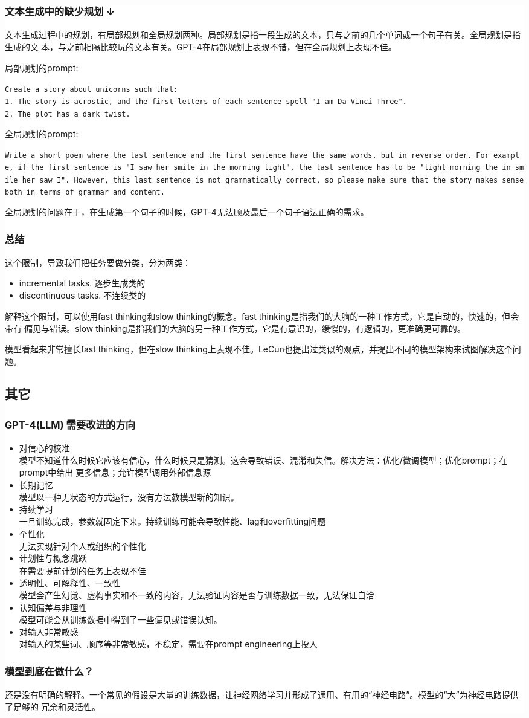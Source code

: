 ### 文本生成中的缺少规划 ↓

文本生成过程中的规划，有局部规划和全局规划两种。局部规划是指一段生成的文本，只与之前的几个单词或一个句子有关。全局规划是指生成的文
本，与之前相隔比较玩的文本有关。GPT-4在局部规划上表现不错，但在全局规划上表现不佳。

局部规划的prompt:

```text
Create a story about unicorns such that:
1. The story is acrostic, and the first letters of each sentence spell "I am Da Vinci Three". 
2. The plot has a dark twist.
```

全局规划的prompt:

```text
Write a short poem where the last sentence and the first sentence have the same words, but in reverse order. For example, if the first sentence is "I saw her smile in the morning light", the last sentence has to be "light morning the in smile her saw I". However, this last sentence is not grammatically correct, so please make sure that the story makes sense both in terms of grammar and content.
```

全局规划的问题在于，在生成第一个句子的时候，GPT-4无法顾及最后一个句子语法正确的需求。

### 总结

这个限制，导致我们把任务要做分类，分为两类：

* incremental tasks. 逐步生成类的
* discontinuous tasks. 不连续类的

解释这个限制，可以使用fast thinking和slow thinking的概念。fast thinking是指我们的大脑的一种工作方式，它是自动的，快速的，但会带有
偏见与错误。slow thinking是指我们的大脑的另一种工作方式，它是有意识的，缓慢的，有逻辑的，更准确更可靠的。

模型看起来非常擅长fast thinking，但在slow thinking上表现不佳。LeCun也提出过类似的观点，并提出不同的模型架构来试图解决这个问题。

## 其它

### GPT-4(LLM) 需要改进的方向

* 对信心的校准  
  模型不知道什么时候它应该有信心，什么时候只是猜测。这会导致错误、混淆和失信。解决方法：优化/微调模型；优化prompt；在prompt中给出
  更多信息；允许模型调用外部信息源
* 长期记忆  
  模型以一种无状态的方式运行，没有方法教模型新的知识。
* 持续学习  
  一旦训练完成，参数就固定下来。持续训练可能会导致性能、lag和overfitting问题
* 个性化  
  无法实现针对个人或组织的个性化
* 计划性与概念跳跃  
  在需要提前计划的任务上表现不佳
* 透明性、可解释性、一致性  
  模型会产生幻觉、虚构事实和不一致的内容，无法验证内容是否与训练数据一致，无法保证自洽
* 认知偏差与非理性  
  模型可能会从训练数据中得到了一些偏见或错误认知。
* 对输入非常敏感  
  对输入的某些词、顺序等非常敏感，不稳定，需要在prompt engineering上投入
  

### 模型到底在做什么？

还是没有明确的解释。一个常见的假设是大量的训练数据，让神经网络学习并形成了通用、有用的“神经电路”。模型的“大”为神经电路提供了足够的
冗余和灵活性。
